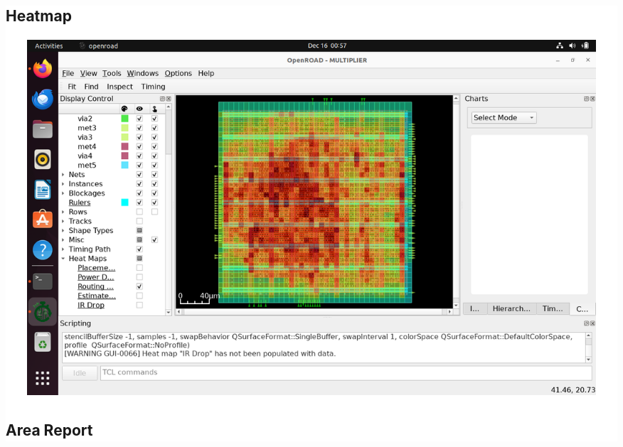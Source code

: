 ## Heatmap

 <p align="center">
  <img width="800" height="500" src="/SCHEMATIC AND WAVEFORMS/ROUTING HEATMAP.png">
</p>

## Area Report

 <p align="center">
